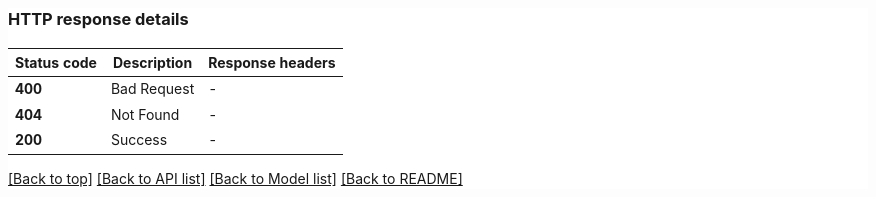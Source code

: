 
### HTTP response details
| Status code | Description | Response headers |
|-------------|-------------|------------------|
| **400** | Bad Request |  -  |
| **404** | Not Found |  -  |
| **200** | Success |  -  |

[[Back to top]](#) [[Back to API list]](../README.md#documentation-for-api-endpoints) [[Back to Model list]](../README.md#documentation-for-models) [[Back to README]](../README.md)

